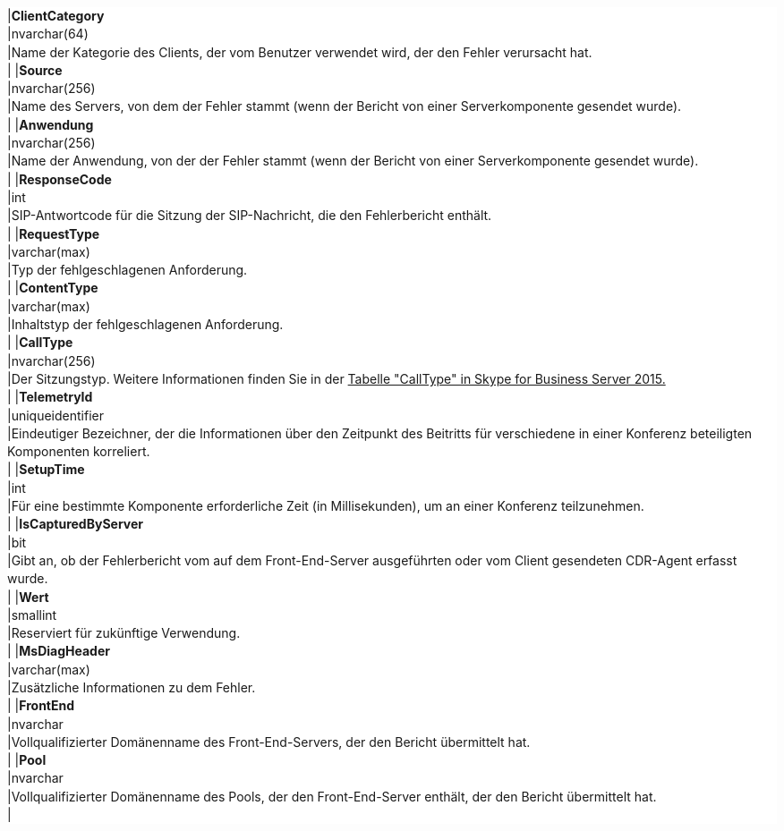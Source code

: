 |**ClientCategory** <br/> |nvarchar(64)  <br/> |Name der Kategorie des Clients, der vom Benutzer verwendet wird, der den Fehler verursacht hat.  <br/> |
|**Source** <br/> |nvarchar(256)  <br/> |Name des Servers, von dem der Fehler stammt (wenn der Bericht von einer Serverkomponente gesendet wurde).  <br/> |
|**Anwendung** <br/> |nvarchar(256)  <br/> |Name der Anwendung, von der der Fehler stammt (wenn der Bericht von einer Serverkomponente gesendet wurde).  <br/> |
|**ResponseCode** <br/> |int  <br/> |SIP-Antwortcode für die Sitzung der SIP-Nachricht, die den Fehlerbericht enthält.  <br/> |
|**RequestType** <br/> |varchar(max)  <br/> |Typ der fehlgeschlagenen Anforderung.  <br/> |
|**ContentType** <br/> |varchar(max)  <br/> |Inhaltstyp der fehlgeschlagenen Anforderung.  <br/> |
|**CallType** <br/> |nvarchar(256)  <br/> |Der Sitzungstyp. Weitere Informationen finden Sie in der [Tabelle "CallType" in Skype for Business Server 2015.](calltype.md) <br/> |
|**TelemetryId** <br/> |uniqueidentifier  <br/> |Eindeutiger Bezeichner, der die Informationen über den Zeitpunkt des Beitritts für verschiedene in einer Konferenz beteiligten Komponenten korreliert.  <br/> |
|**SetupTime** <br/> |int  <br/> |Für eine bestimmte Komponente erforderliche Zeit (in Millisekunden), um an einer Konferenz teilzunehmen.  <br/> |
|**IsCapturedByServer** <br/> |bit  <br/> |Gibt an, ob der Fehlerbericht vom auf dem Front-End-Server ausgeführten oder vom Client gesendeten CDR-Agent erfasst wurde.  <br/> |
|**Wert** <br/> |smallint  <br/> |Reserviert für zukünftige Verwendung.  <br/> |
|**MsDiagHeader** <br/> |varchar(max)  <br/> |Zusätzliche Informationen zu dem Fehler.  <br/> |
|**FrontEnd** <br/> |nvarchar  <br/> |Vollqualifizierter Domänenname des Front-End-Servers, der den Bericht übermittelt hat.  <br/> |
|**Pool** <br/> |nvarchar  <br/> |Vollqualifizierter Domänenname des Pools, der den Front-End-Server enthält, der den Bericht übermittelt hat.  <br/> |
   

